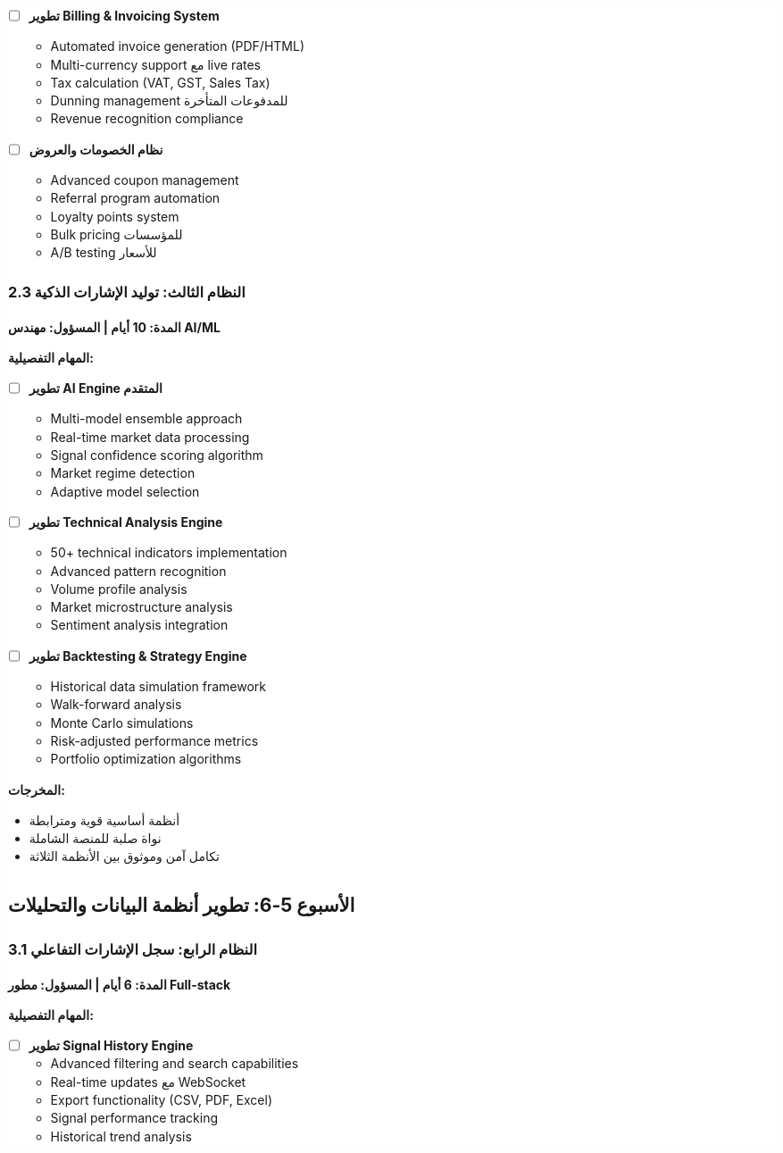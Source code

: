 - [ ] **تطوير Billing & Invoicing System**
  - Automated invoice generation (PDF/HTML)
  - Multi-currency support مع live rates
  - Tax calculation (VAT, GST, Sales Tax)
  - Dunning management للمدفوعات المتأخرة
  - Revenue recognition compliance

- [ ] **نظام الخصومات والعروض**
  - Advanced coupon management
  - Referral program automation
  - Loyalty points system
  - Bulk pricing للمؤسسات
  - A/B testing للأسعار

### 2.3 النظام الثالث: توليد الإشارات الذكية
**المدة: 10 أيام | المسؤول: مهندس AI/ML**

**المهام التفصيلية:**
- [ ] **تطوير AI Engine المتقدم**
  - Multi-model ensemble approach
  - Real-time market data processing
  - Signal confidence scoring algorithm
  - Market regime detection
  - Adaptive model selection

- [ ] **تطوير Technical Analysis Engine**
  - 50+ technical indicators implementation
  - Advanced pattern recognition
  - Volume profile analysis
  - Market microstructure analysis
  - Sentiment analysis integration

- [ ] **تطوير Backtesting & Strategy Engine**
  - Historical data simulation framework
  - Walk-forward analysis
  - Monte Carlo simulations
  - Risk-adjusted performance metrics
  - Portfolio optimization algorithms

**المخرجات:**
- أنظمة أساسية قوية ومترابطة
- نواة صلبة للمنصة الشاملة
- تكامل آمن وموثوق بين الأنظمة الثلاثة

## الأسبوع 5-6: تطوير أنظمة البيانات والتحليلات

### 3.1 النظام الرابع: سجل الإشارات التفاعلي
**المدة: 6 أيام | المسؤول: مطور Full-stack**

**المهام التفصيلية:**
- [ ] **تطوير Signal History Engine**
  - Advanced filtering and search capabilities
  - Real-time updates مع WebSocket
  - Export functionality (CSV, PDF, Excel)
  - Signal performance tracking
  - Historical trend analysis
